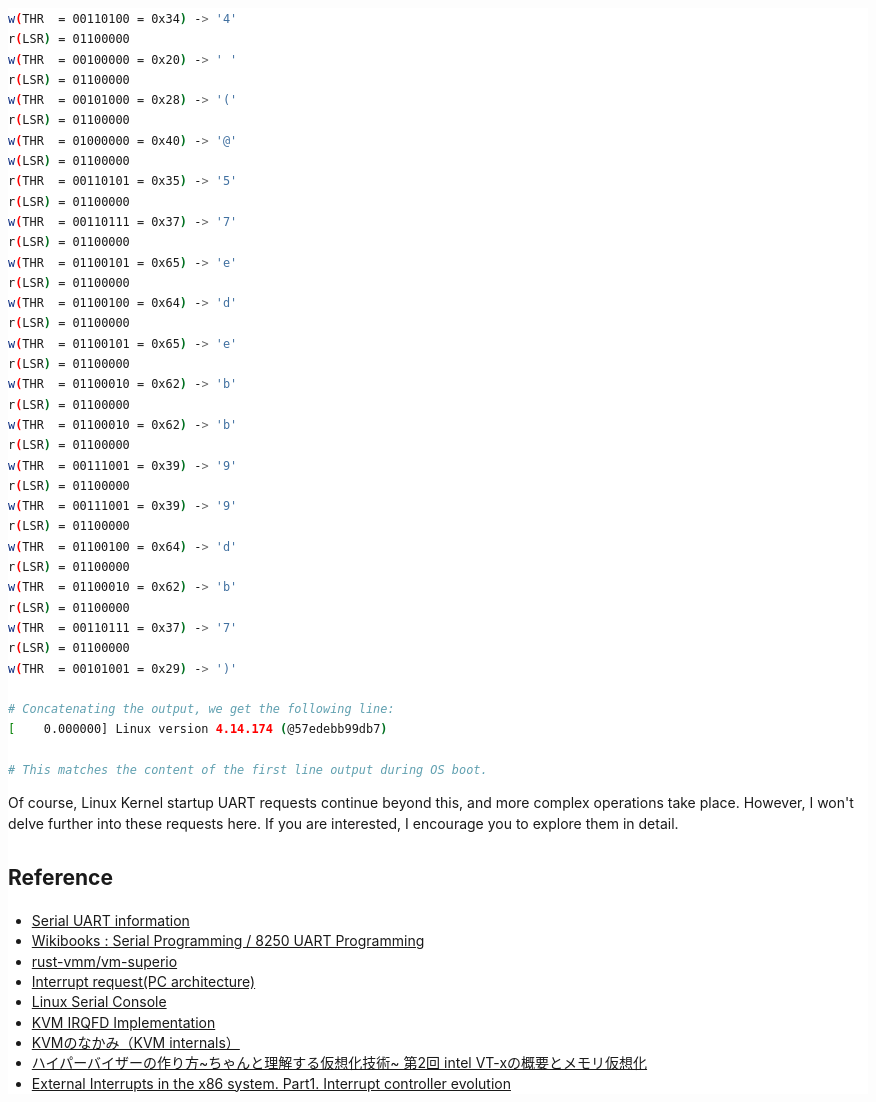 ```bash
w(THR  = 00110100 = 0x34) -> '4'
r(LSR) = 01100000
w(THR  = 00100000 = 0x20) -> ' '
r(LSR) = 01100000
w(THR  = 00101000 = 0x28) -> '('
r(LSR) = 01100000
w(THR  = 01000000 = 0x40) -> '@'
w(LSR) = 01100000
r(THR  = 00110101 = 0x35) -> '5'
r(LSR) = 01100000
w(THR  = 00110111 = 0x37) -> '7'
r(LSR) = 01100000
w(THR  = 01100101 = 0x65) -> 'e'
r(LSR) = 01100000
w(THR  = 01100100 = 0x64) -> 'd'
r(LSR) = 01100000
w(THR  = 01100101 = 0x65) -> 'e'
r(LSR) = 01100000
w(THR  = 01100010 = 0x62) -> 'b'
r(LSR) = 01100000
w(THR  = 01100010 = 0x62) -> 'b'
r(LSR) = 01100000
w(THR  = 00111001 = 0x39) -> '9'
r(LSR) = 01100000
w(THR  = 00111001 = 0x39) -> '9'
r(LSR) = 01100000
w(THR  = 01100100 = 0x64) -> 'd'
r(LSR) = 01100000
w(THR  = 01100010 = 0x62) -> 'b'
r(LSR) = 01100000
w(THR  = 00110111 = 0x37) -> '7'
r(LSR) = 01100000
w(THR  = 00101001 = 0x29) -> ')'

# Concatenating the output, we get the following line:
[    0.000000] Linux version 4.14.174 (@57edebb99db7)

# This matches the content of the first line output during OS boot.
```

Of course, Linux Kernel startup UART requests continue beyond this, and more complex operations take place. However, I won't delve further into these requests here. If you are interested, I encourage you to explore them in detail.

## Reference

* [Serial UART information](https://www.lammertbies.nl/comm/info/serial-uart)
* [Wikibooks : Serial Programming / 8250 UART Programming](https://en.wikibooks.org/wiki/Serial_Programming/8250_UART_Programming)
* [rust-vmm/vm-superio](https://github.com/rust-vmm/vm-superio)
* [Interrupt request(PC architecture)](https://en.wikipedia.org/wiki/Interrupt_request_(PC_architecture))
* [Linux Serial Console](https://www.kernel.org/doc/html/v4.15/admin-guide/serial-console.html)
* [KVM IRQFD Implementation](https://xzpeter.org/htmls/2017_12_07_kvm_irqfd/kvm_irqfd_implementation.html)
* [KVMのなかみ（KVM internals）](https://rkx1209.hatenablog.com/entry/2016_01_01_101456)
* [ハイパーバイザーの作り方~ちゃんと理解する仮想化技術~ 第2回 intel VT-xの概要とメモリ仮想化](https://syuu1228.github.io/howto_implement_hypervisor/part2.html)
* [External Interrupts in the x86 system. Part1. Interrupt controller evolution](https://habr.com/en/post/446312/)

